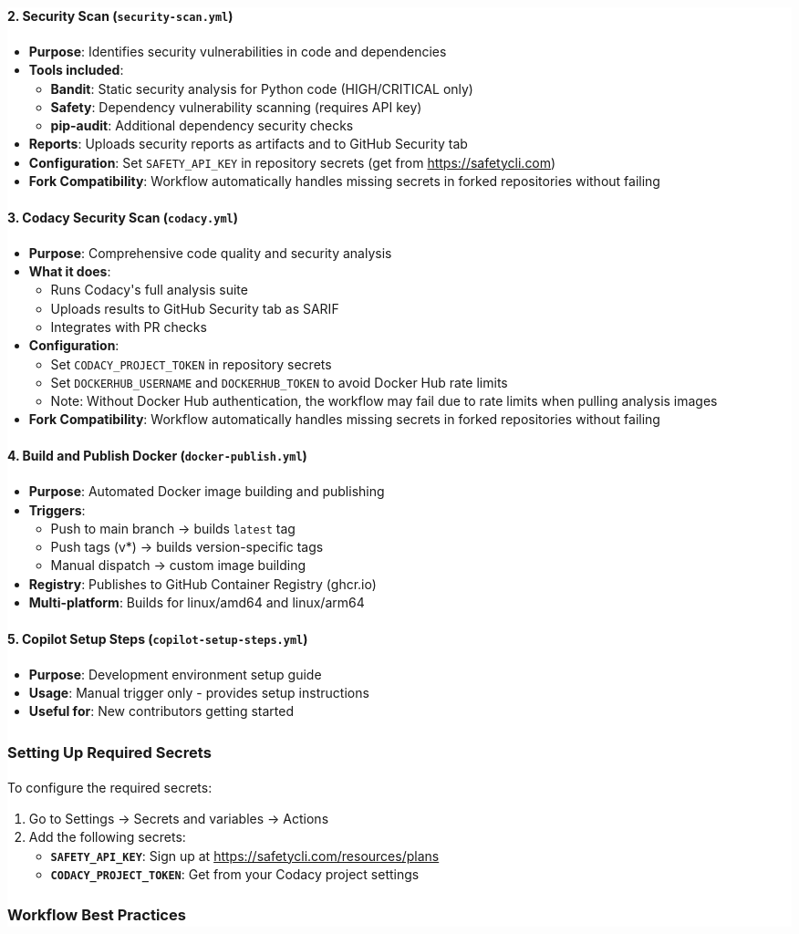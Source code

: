 #### 2. Security Scan (`security-scan.yml`)

- **Purpose**: Identifies security vulnerabilities in code and dependencies
- **Tools included**:
  - **Bandit**: Static security analysis for Python code (HIGH/CRITICAL only)
  - **Safety**: Dependency vulnerability scanning (requires API key)
  - **pip-audit**: Additional dependency security checks
- **Reports**: Uploads security reports as artifacts and to GitHub Security tab
- **Configuration**: Set `SAFETY_API_KEY` in repository secrets (get from <https://safetycli.com>)
- **Fork Compatibility**: Workflow automatically handles missing secrets in forked repositories without failing

#### 3. Codacy Security Scan (`codacy.yml`)

- **Purpose**: Comprehensive code quality and security analysis
- **What it does**:
  - Runs Codacy's full analysis suite
  - Uploads results to GitHub Security tab as SARIF
  - Integrates with PR checks
- **Configuration**:
  - Set `CODACY_PROJECT_TOKEN` in repository secrets
  - Set `DOCKERHUB_USERNAME` and `DOCKERHUB_TOKEN` to avoid Docker Hub rate limits
  - Note: Without Docker Hub authentication, the workflow may fail due to rate limits when pulling analysis images
- **Fork Compatibility**: Workflow automatically handles missing secrets in forked repositories without failing

#### 4. Build and Publish Docker (`docker-publish.yml`)

- **Purpose**: Automated Docker image building and publishing
- **Triggers**:
  - Push to main branch → builds `latest` tag
  - Push tags (v*) → builds version-specific tags
  - Manual dispatch → custom image building
- **Registry**: Publishes to GitHub Container Registry (ghcr.io)
- **Multi-platform**: Builds for linux/amd64 and linux/arm64

#### 5. Copilot Setup Steps (`copilot-setup-steps.yml`)

- **Purpose**: Development environment setup guide
- **Usage**: Manual trigger only - provides setup instructions
- **Useful for**: New contributors getting started

### Setting Up Required Secrets

To configure the required secrets:

1. Go to Settings → Secrets and variables → Actions
2. Add the following secrets:
   - **`SAFETY_API_KEY`**: Sign up at <https://safetycli.com/resources/plans>
   - **`CODACY_PROJECT_TOKEN`**: Get from your Codacy project settings

### Workflow Best Practices
